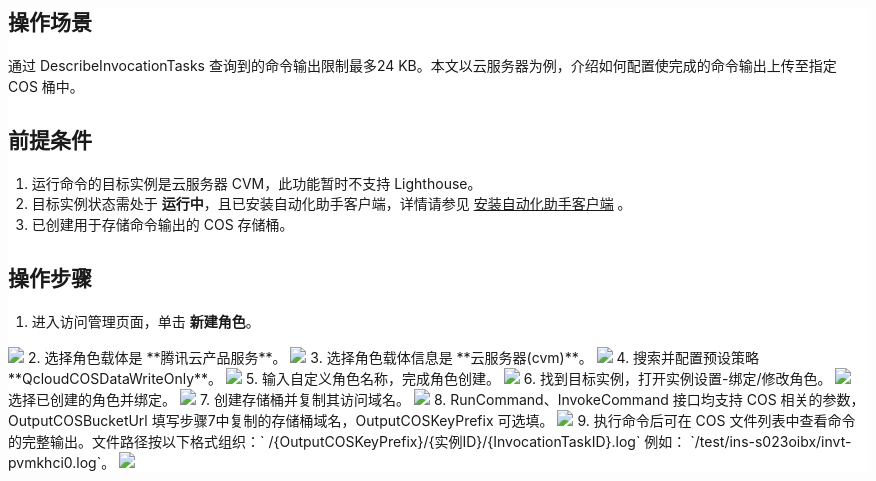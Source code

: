 
## 操作场景
通过 DescribeInvocationTasks 查询到的命令输出限制最多24 KB。本⽂以云服务器为例，介绍如何配置使完成的命令输出上传⾄指定 COS 桶中。
## 前提条件
1. 运⾏命令的⽬标实例是云服务器 CVM，此功能暂时不⽀持 Lighthouse。
2. ⽬标实例状态需处于 **运⾏中**，且已安装⾃动化助⼿客户端，详情请参⻅ [安装自动化助手客户端](https://cloud.tencent.com/document/product/1340/51945) 。
3. 已创建⽤于存储命令输出的 COS 存储桶。

## 操作步骤
1. 进⼊访问管理⻚⾯，单击 **新建⻆⾊**。
 <img style="width:978px; max-width: inherit;" src="https://qcloudimg.tencent-cloud.cn/raw/b4cd968994c62a14d678b1d36078f8d5.png" />      
2. 选择⻆⾊载体是 **腾讯云产品服务**。
 <img style="width:750px; max-width: inherit;" src="https://qcloudimg.tencent-cloud.cn/raw/33e407bfa831ffae2f452d3e489e8512.png" />
3. 选择⻆⾊载体信息是 **云服务器(cvm)**。
 <img style="width:978px; max-width: inherit;" src="https://qcloudimg.tencent-cloud.cn/raw/463706cd747f623e5fd562ae2ed23b8a.png" />      
4. 搜索并配置预设策略 **QcloudCOSDataWriteOnly**。
 <img style="width:978px; max-width: inherit;" src="https://qcloudimg.tencent-cloud.cn/raw/f9805b09b00722a3c456d26762ae7b09.png" />      
5. 输⼊⾃定义⻆⾊名称，完成⻆⾊创建。
 <img style="width:978px; max-width: inherit;" src="https://qcloudimg.tencent-cloud.cn/raw/0c63dce861b79e8cfa995305cb1f8f66.png" />      
6. 找到目标实例，打开实例设置-绑定/修改角色。
  <img style="width:978px; max-width: inherit;" src="https://qcloudimg.tencent-cloud.cn/raw/3bb0cd1d9abbd55fde2304ba45aa8be6.png" />     
 选择已创建的角色并绑定。
 <img style="width:500px; max-width: inherit;" src="https://qcloudimg.tencent-cloud.cn/raw/9121185643e3013d309ff325bd6a1e1d.png" />     
7. 创建存储桶并复制其访问域名。
 <img style="width:978px; max-width: inherit;" src="https://qcloudimg.tencent-cloud.cn/raw/38fa4e7fc74a74fda46ecbf22e475aa0.png" />     
8. RunCommand、InvokeCommand 接⼝均⽀持 COS 相关的参数，OutputCOSBucketUrl 填写步骤7中复制的存储桶域名，OutputCOSKeyPrefix 可选填。
 <img style="width:850px; max-width: inherit;" src="https://qcloudimg.tencent-cloud.cn/raw/56b6ecaf0c9b831b3b3133fbf258b555.png" />     
9. 执⾏命令后可在 COS ⽂件列表中查看命令的完整输出。⽂件路径按以下格式组织：` /{OutputCOSKeyPrefix}/{实例ID}/{InvocationTaskID}.log`
例如： `/test/ins-s023oibx/invt-pvmkhci0.log`。
 <img style="width:978px; max-width: inherit;" src="https://qcloudimg.tencent-cloud.cn/raw/0e60fdc2085564e18d48dbb07c403f36.png" />     

